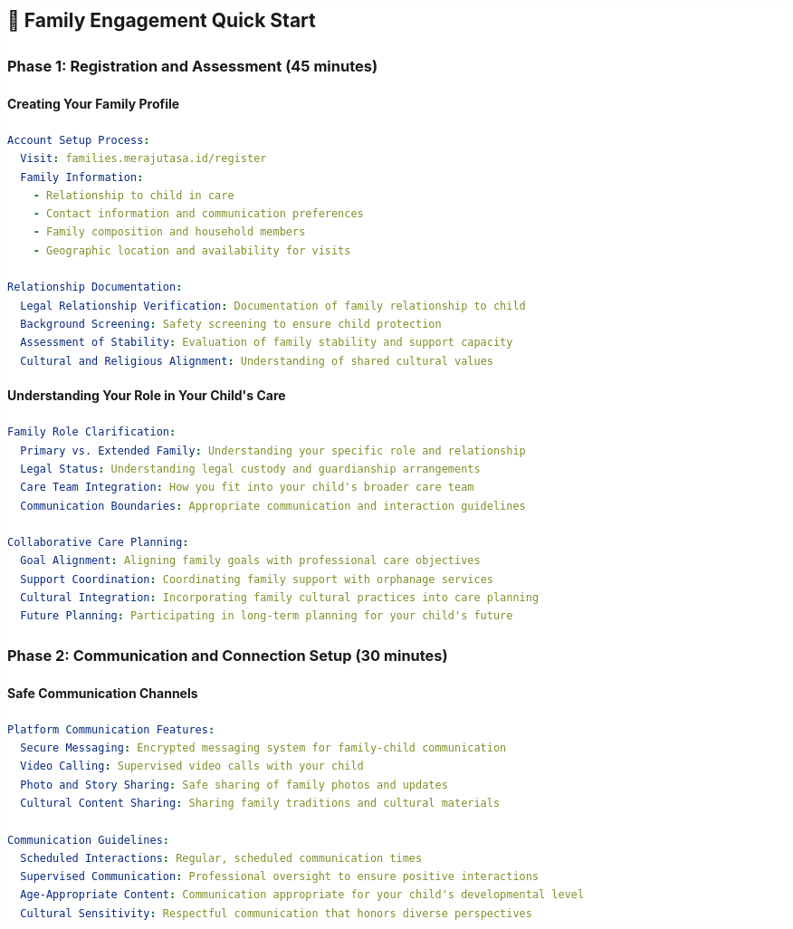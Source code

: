 
## 🚀 Family Engagement Quick Start

### Phase 1: Registration and Assessment (45 minutes)

#### Creating Your Family Profile
```yaml
Account Setup Process:
  Visit: families.merajutasa.id/register
  Family Information:
    - Relationship to child in care
    - Contact information and communication preferences
    - Family composition and household members
    - Geographic location and availability for visits
  
Relationship Documentation:
  Legal Relationship Verification: Documentation of family relationship to child
  Background Screening: Safety screening to ensure child protection
  Assessment of Stability: Evaluation of family stability and support capacity
  Cultural and Religious Alignment: Understanding of shared cultural values
```

#### Understanding Your Role in Your Child's Care
```yaml
Family Role Clarification:
  Primary vs. Extended Family: Understanding your specific role and relationship
  Legal Status: Understanding legal custody and guardianship arrangements
  Care Team Integration: How you fit into your child's broader care team
  Communication Boundaries: Appropriate communication and interaction guidelines
  
Collaborative Care Planning:
  Goal Alignment: Aligning family goals with professional care objectives
  Support Coordination: Coordinating family support with orphanage services
  Cultural Integration: Incorporating family cultural practices into care planning
  Future Planning: Participating in long-term planning for your child's future
```

### Phase 2: Communication and Connection Setup (30 minutes)

#### Safe Communication Channels
```yaml
Platform Communication Features:
  Secure Messaging: Encrypted messaging system for family-child communication
  Video Calling: Supervised video calls with your child
  Photo and Story Sharing: Safe sharing of family photos and updates
  Cultural Content Sharing: Sharing family traditions and cultural materials
  
Communication Guidelines:
  Scheduled Interactions: Regular, scheduled communication times
  Supervised Communication: Professional oversight to ensure positive interactions
  Age-Appropriate Content: Communication appropriate for your child's developmental level
  Cultural Sensitivity: Respectful communication that honors diverse perspectives
```
